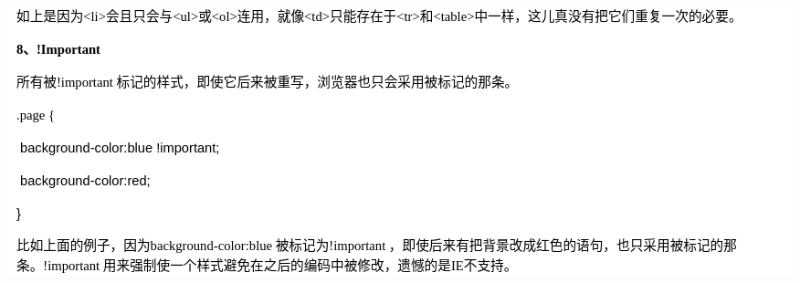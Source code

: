 </div>

<div
style="color: black; direction: ltr; font-family: &quot;Arial&quot;; font-size: 11pt; margin-bottom: 0; margin-left: 7.5pt; margin-right: 7.5pt; margin-top: 0; padding: 0;">

<span
style="font-family: &quot;Verdana&quot;;">如上是因为&lt;li&gt;会且只会与&lt;ul&gt;或&lt;ol&gt;连用，就像&lt;td&gt;只能存在于&lt;tr&gt;和&lt;table&gt;中一样，这儿真没有把它们重复一次的必要。</span>

</div>

<div
style="color: black; direction: ltr; font-family: &quot;Arial&quot;; font-size: 11pt; margin-bottom: 0; margin-left: 7.5pt; margin-right: 7.5pt; margin-top: 0; padding: 0;">

<span
style="font-family: &quot;Verdana&quot;; font-weight: bold;">8、!Important</span>

</div>

<div
style="color: black; direction: ltr; font-family: &quot;Arial&quot;; font-size: 11pt; margin-bottom: 0; margin-left: 7.5pt; margin-right: 7.5pt; margin-top: 0; padding: 0;">

<span style="font-family: &quot;Verdana&quot;;">所有被!important
标记的样式，即使它后来被重写，浏览器也只会采用被标记的那条。</span>

</div>

<div
style="color: black; direction: ltr; font-family: &quot;Arial&quot;; font-size: 11pt; margin-bottom: 0; margin-left: 7.5pt; margin-right: 7.5pt; margin-top: 0; padding: 0;">

<span style="font-family: &quot;Verdana&quot;;">.page {

 background-color:blue !important;

 background-color:red;

}</span>

</div>

<div
style="color: black; direction: ltr; font-family: &quot;Arial&quot;; font-size: 11pt; margin-bottom: 0; margin-left: 7.5pt; margin-right: 7.5pt; margin-top: 0; padding: 0;">

<span
style="font-family: &quot;Verdana&quot;;">比如上面的例子，因为background-color:blue
被标记为!important
，即使后来有把背景改成红色的语句，也只采用被标记的那条。!important
用来强制使一个样式避免在之后的编码中被修改，遗憾的是IE不支持。</span>

</div>

<div
style="color: black; direction: ltr; font-family: &quot;Arial&quot;; font-size: 11pt; margin-bottom: 0; margin-left: 7.5pt; margin-right: 7.5pt; margin-top: 0; padding: 0;">

